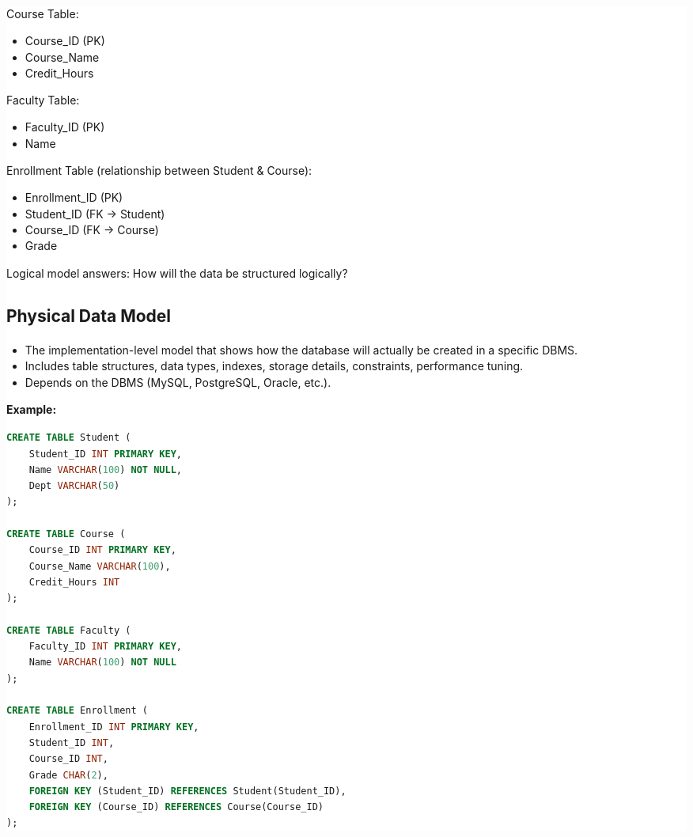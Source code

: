 Course Table:

- Course_ID (PK)
- Course_Name
- Credit_Hours

Faculty Table:

- Faculty_ID (PK)
- Name

Enrollment Table (relationship between Student & Course):

- Enrollment_ID (PK)
- Student_ID (FK → Student)
- Course_ID (FK → Course)
- Grade

Logical model answers: How will the data be structured logically?

## Physical Data Model

- The implementation-level model that shows how the database will actually be created in a specific DBMS.
- Includes table structures, data types, indexes, storage details, constraints, performance tuning.
- Depends on the DBMS (MySQL, PostgreSQL, Oracle, etc.).

**Example:**

```sql
CREATE TABLE Student (
    Student_ID INT PRIMARY KEY,
    Name VARCHAR(100) NOT NULL,
    Dept VARCHAR(50)
);

CREATE TABLE Course (
    Course_ID INT PRIMARY KEY,
    Course_Name VARCHAR(100),
    Credit_Hours INT
);

CREATE TABLE Faculty (
    Faculty_ID INT PRIMARY KEY,
    Name VARCHAR(100) NOT NULL
);

CREATE TABLE Enrollment (
    Enrollment_ID INT PRIMARY KEY,
    Student_ID INT,
    Course_ID INT,
    Grade CHAR(2),
    FOREIGN KEY (Student_ID) REFERENCES Student(Student_ID),
    FOREIGN KEY (Course_ID) REFERENCES Course(Course_ID)
);
```
